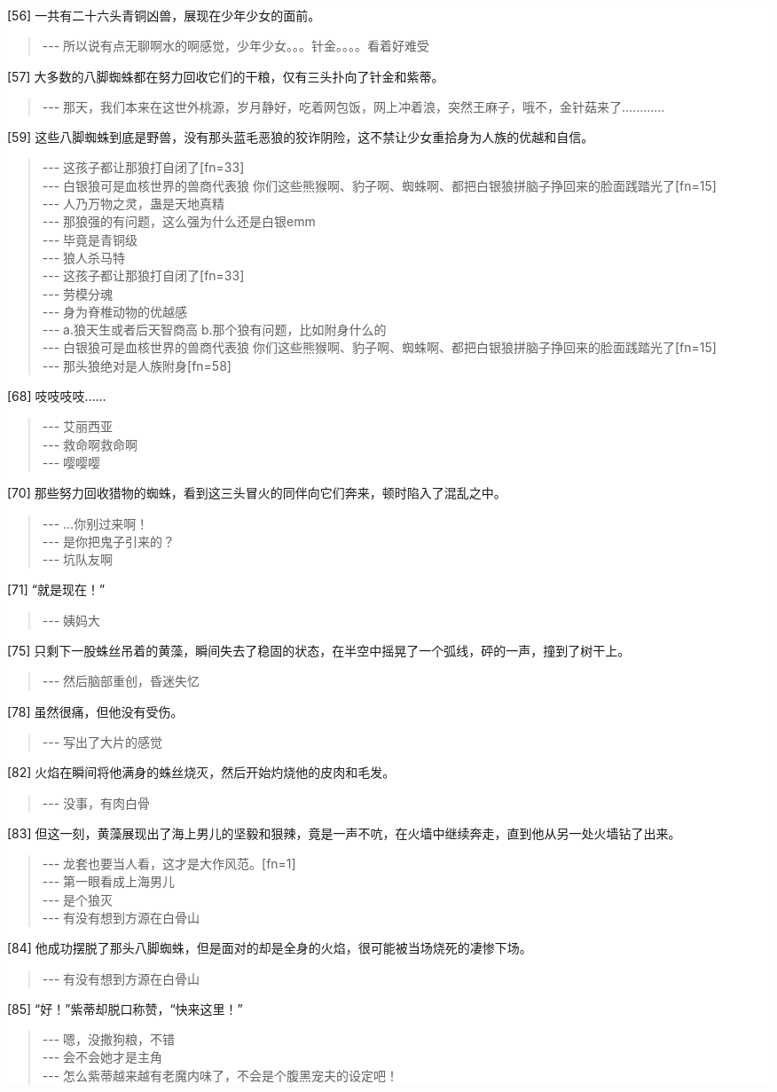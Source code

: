 [56] 一共有二十六头青铜凶兽，展现在少年少女的面前。
>--- 所以说有点无聊啊水的啊感觉，少年少女。。。针金。。。。看着好难受<br>

[57] 大多数的八脚蜘蛛都在努力回收它们的干粮，仅有三头扑向了针金和紫蒂。
>--- 那天，我们本来在这世外桃源，岁月静好，吃着网包饭，网上冲着浪，突然王麻子，哦不，金针菇来了…………<br>

[59] 这些八脚蜘蛛到底是野兽，没有那头蓝毛恶狼的狡诈阴险，这不禁让少女重拾身为人族的优越和自信。
>--- 这孩子都让那狼打自闭了[fn=33]<br>
>--- 白银狼可是血核世界的兽商代表狼
你们这些熊猴啊、豹子啊、蜘蛛啊、都把白银狼拼脑子挣回来的脸面践踏光了[fn=15]<br>
>--- 人乃万物之灵，蛊是天地真精<br>
>--- 那狼强的有问题，这么强为什么还是白银emm<br>
>--- 毕竟是青铜级<br>
>--- 狼人杀马特<br>
>--- 这孩子都让那狼打自闭了[fn=33]<br>
>--- 劳模分魂<br>
>--- 身为脊椎动物的优越感<br>
>--- a.狼天生或者后天智商高
b.那个狼有问题，比如附身什么的<br>
>--- 白银狼可是血核世界的兽商代表狼
你们这些熊猴啊、豹子啊、蜘蛛啊、都把白银狼拼脑子挣回来的脸面践踏光了[fn=15]<br>
>--- 那头狼绝对是人族附身[fn=58]<br>

[68] 吱吱吱吱……
>--- 艾丽西亚<br>
>--- 救命啊救命啊<br>
>--- 嘤嘤嘤<br>

[70] 那些努力回收猎物的蜘蛛，看到这三头冒火的同伴向它们奔来，顿时陷入了混乱之中。
>--- …你别过来啊！<br>
>--- 是你把鬼子引来的？<br>
>--- 坑队友啊<br>

[71] “就是现在！”
>--- 姨妈大<br>

[75] 只剩下一股蛛丝吊着的黄藻，瞬间失去了稳固的状态，在半空中摇晃了一个弧线，砰的一声，撞到了树干上。
>--- 然后脑部重创，昏迷失忆<br>

[78] 虽然很痛，但他没有受伤。
>--- 写出了大片的感觉<br>

[82] 火焰在瞬间将他满身的蛛丝烧灭，然后开始灼烧他的皮肉和毛发。
>--- 没事，有肉白骨<br>

[83] 但这一刻，黄藻展现出了海上男儿的坚毅和狠辣，竟是一声不吭，在火墙中继续奔走，直到他从另一处火墙钻了出来。
>--- 龙套也要当人看，这才是大作风范。[fn=1]<br>
>--- 第一眼看成上海男儿<br>
>--- 是个狼灭<br>
>--- 有没有想到方源在白骨山<br>

[84] 他成功摆脱了那头八脚蜘蛛，但是面对的却是全身的火焰，很可能被当场烧死的凄惨下场。
>--- 有没有想到方源在白骨山<br>

[85] “好！”紫蒂却脱口称赞，“快来这里！”
>--- 嗯，没撒狗粮，不错<br>
>--- 会不会她才是主角<br>
>--- 怎么紫蒂越来越有老魔内味了，不会是个腹黑宠夫的设定吧！<br>
